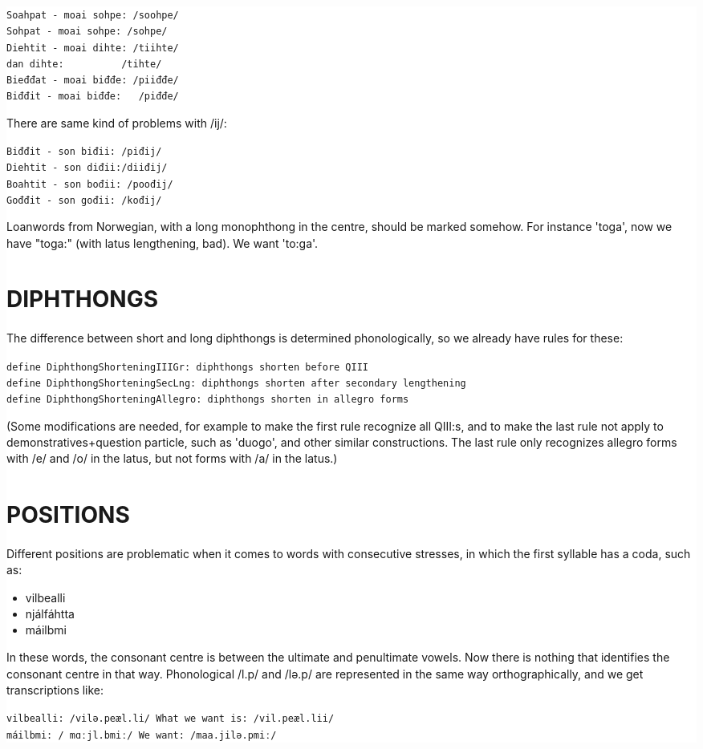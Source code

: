 
```
Soahpat - moai sohpe: /soohpe/
Sohpat - moai sohpe: /sohpe/
Diehtit - moai dihte: /tiihte/
dan dihte:          /tihte/
Bieđđat - moai biđđe: /piiđđe/ 
Biđđit - moai biđđe:   /piđđe/ 
```


There are same kind of problems with /ij/:


```
Biđđit - son biđii: /piđij/
Diehtit - son diđii:/diiđij/
Boahtit - son bođii: /poođij/
Gođđit - son gođii: /kođij/
```


Loanwords from Norwegian, with a long monophthong in the centre, should be marked somehow. For instance 'toga', now we have "toga:" (with latus lengthening, bad). We want 'to:ga'.


# DIPHTHONGS
The difference between short and long diphthongs is determined phonologically, so we already have rules for these:


```
define DiphthongShorteningIIIGr: diphthongs shorten before QIII
define DiphthongShorteningSecLng: diphthongs shorten after secondary lengthening
define DiphthongShorteningAllegro: diphthongs shorten in allegro forms
```


(Some modifications are needed, for example to make the first rule recognize all QIII:s, and to make the last rule not apply to demonstratives+question particle, such as 'duogo', and other similar constructions. The last rule only recognizes allegro forms with /e/ and /o/ in the latus, but not forms with /a/ in the latus.) 


# POSITIONS
Different positions are problematic when it comes to words with consecutive stresses, in which the first syllable has a coda, such as:
* vilbealli
* njálfáhtta
* máilbmi


In these words, the consonant centre is between the ultimate and penultimate vowels. Now there is nothing that identifies the consonant centre in that way. Phonological /l.p/ and /lə.p/ are represented in the same way orthographically, and we get transcriptions like:


```
vilbealli: /vilə.peæl.li/ What we want is: /vil.peæl.lii/
máilbmi: / mɑːjl.bmiː/ We want: /maa.jilə.pmiː/
```
